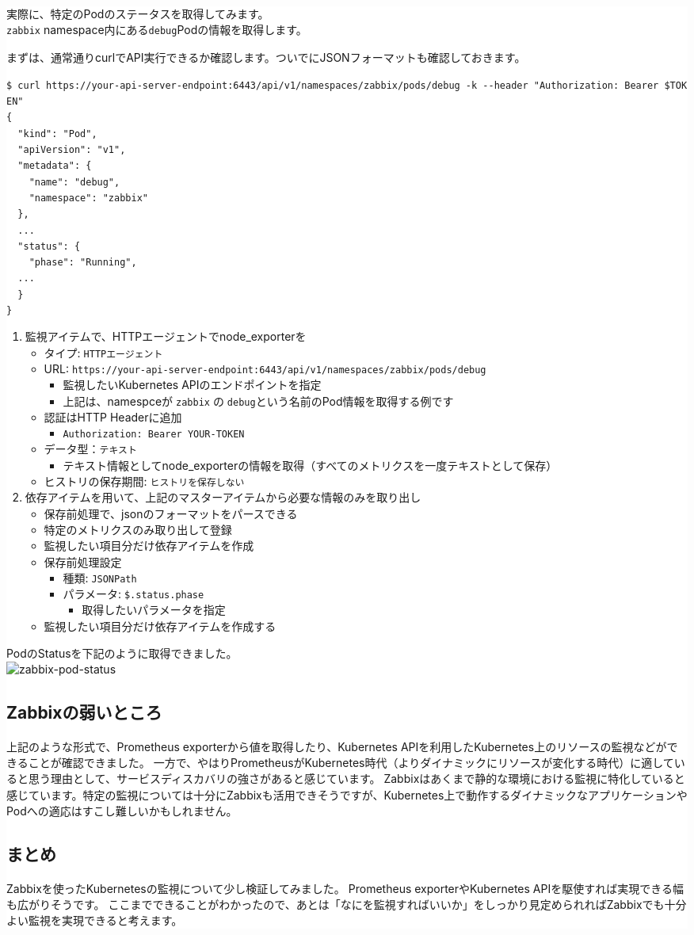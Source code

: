 実際に、特定のPodのステータスを取得してみます。  
`zabbix` namespace内にある`debug`Podの情報を取得します。

まずは、通常通りcurlでAPI実行できるか確認します。ついでにJSONフォーマットも確認しておきます。

```text
$ curl https://your-api-server-endpoint:6443/api/v1/namespaces/zabbix/pods/debug -k --header "Authorization: Bearer $TOKEN"
{
  "kind": "Pod",
  "apiVersion": "v1",
  "metadata": {
    "name": "debug",
    "namespace": "zabbix"
  },
  ...
  "status": {
    "phase": "Running",
  ...
  }
}
```

1. 監視アイテムで、HTTPエージェントでnode_exporterを
    - タイプ: `HTTPエージェント`
    - URL: `https://your-api-server-endpoint:6443/api/v1/namespaces/zabbix/pods/debug`
        - 監視したいKubernetes APIのエンドポイントを指定
        - 上記は、namespceが `zabbix` の `debug`という名前のPod情報を取得する例です
    - 認証はHTTP Headerに追加
        - `Authorization: Bearer YOUR-TOKEN`
    - データ型：`テキスト`
        - テキスト情報としてnode_exporterの情報を取得（すべてのメトリクスを一度テキストとして保存）
    - ヒストリの保存期間: `ヒストリを保存しない`
1. 依存アイテムを用いて、上記のマスターアイテムから必要な情報のみを取り出し
    - 保存前処理で、jsonのフォーマットをパースできる
    - 特定のメトリクスのみ取り出して登録
    - 監視したい項目分だけ依存アイテムを作成
    - 保存前処理設定
        - 種類: `JSONPath`
        - パラメータ: `$.status.phase`
            - 取得したいパラメータを指定
    - 監視したい項目分だけ依存アイテムを作成する

PodのStatusを下記のように取得できました。  
![zabbix-pod-status](/image/zabbix-pod-status.png)

## Zabbixの弱いところ
上記のような形式で、Prometheus exporterから値を取得したり、Kubernetes APIを利用したKubernetes上のリソースの監視などができることが確認できました。
一方で、やはりPrometheusがKubernetes時代（よりダイナミックにリソースが変化する時代）に適していると思う理由として、サービスディスカバリの強さがあると感じています。
Zabbixはあくまで静的な環境における監視に特化していると感じています。特定の監視については十分にZabbixも活用できそうですが、Kubernetes上で動作するダイナミックなアプリケーションやPodへの適応はすこし難しいかもしれません。

## まとめ
Zabbixを使ったKubernetesの監視について少し検証してみました。
Prometheus exporterやKubernetes APIを駆使すれば実現できる幅も広がりそうです。
ここまでできることがわかったので、あとは「なにを監視すればいいか」をしっかり見定められればZabbixでも十分よい監視を実現できると考えます。